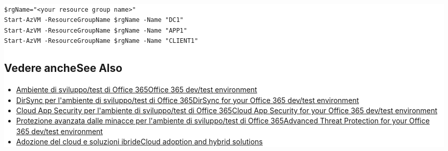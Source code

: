 ```
$rgName="<your resource group name>"
Start-AzVM -ResourceGroupName $rgName -Name "DC1"
Start-AzVM -ResourceGroupName $rgName -Name "APP1"
Start-AzVM -ResourceGroupName $rgName -Name "CLIENT1"
```

## <a name="see-also"></a><span data-ttu-id="7f5ec-269">Vedere anche</span><span class="sxs-lookup"><span data-stu-id="7f5ec-269">See Also</span></span>

- [<span data-ttu-id="7f5ec-270">Ambiente di sviluppo/test di Office 365</span><span class="sxs-lookup"><span data-stu-id="7f5ec-270">Office 365 dev/test environment</span></span>](office-365-dev-test-environment.md)
- [<span data-ttu-id="7f5ec-271">DirSync per l'ambiente di sviluppo/test di Office 365</span><span class="sxs-lookup"><span data-stu-id="7f5ec-271">DirSync for your Office 365 dev/test environment</span></span>](dirsync-for-your-office-365-dev-test-environment.md)
- [<span data-ttu-id="7f5ec-272">Cloud App Security per l'ambiente di sviluppo/test di Office 365</span><span class="sxs-lookup"><span data-stu-id="7f5ec-272">Cloud App Security for your Office 365 dev/test environment</span></span>](cloud-app-security-for-your-office-365-dev-test-environment.md)
- [<span data-ttu-id="7f5ec-273">Protezione avanzata dalle minacce per l'ambiente di sviluppo/test di Office 365</span><span class="sxs-lookup"><span data-stu-id="7f5ec-273">Advanced Threat Protection for your Office 365 dev/test environment</span></span>](advanced-threat-protection-for-your-office-365-dev-test-environment.md)
- [<span data-ttu-id="7f5ec-274">Adozione del cloud e soluzioni ibride</span><span class="sxs-lookup"><span data-stu-id="7f5ec-274">Cloud adoption and hybrid solutions</span></span>](cloud-adoption-and-hybrid-solutions.md)
